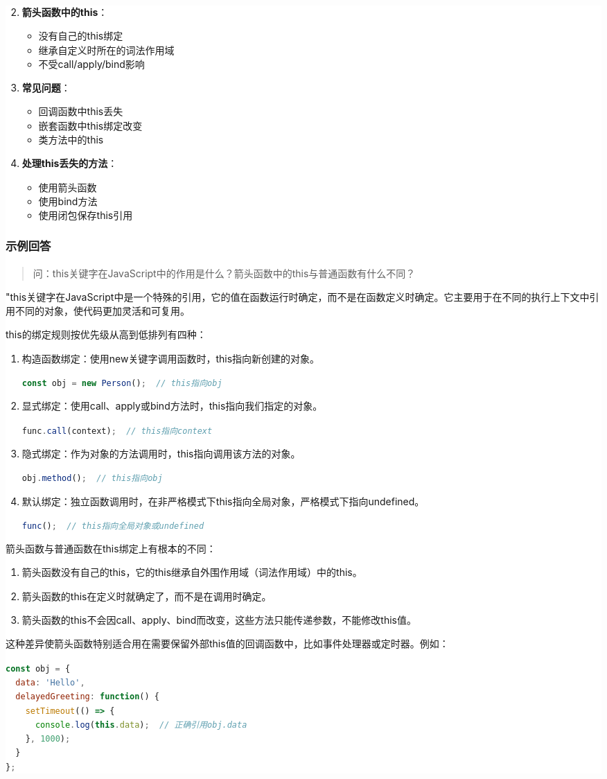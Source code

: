 2. **箭头函数中的this**：
   - 没有自己的this绑定
   - 继承自定义时所在的词法作用域
   - 不受call/apply/bind影响

3. **常见问题**：
   - 回调函数中this丢失
   - 嵌套函数中this绑定改变
   - 类方法中的this

4. **处理this丢失的方法**：
   - 使用箭头函数
   - 使用bind方法
   - 使用闭包保存this引用

### 示例回答

> 问：this关键字在JavaScript中的作用是什么？箭头函数中的this与普通函数有什么不同？

"this关键字在JavaScript中是一个特殊的引用，它的值在函数运行时确定，而不是在函数定义时确定。它主要用于在不同的执行上下文中引用不同的对象，使代码更加灵活和可复用。

this的绑定规则按优先级从高到低排列有四种：

1. 构造函数绑定：使用new关键字调用函数时，this指向新创建的对象。
   ```javascript
   const obj = new Person();  // this指向obj
   ```

2. 显式绑定：使用call、apply或bind方法时，this指向我们指定的对象。
   ```javascript
   func.call(context);  // this指向context
   ```

3. 隐式绑定：作为对象的方法调用时，this指向调用该方法的对象。
   ```javascript
   obj.method();  // this指向obj
   ```

4. 默认绑定：独立函数调用时，在非严格模式下this指向全局对象，严格模式下指向undefined。
   ```javascript
   func();  // this指向全局对象或undefined
   ```

箭头函数与普通函数在this绑定上有根本的不同：

1. 箭头函数没有自己的this，它的this继承自外围作用域（词法作用域）中的this。

2. 箭头函数的this在定义时就确定了，而不是在调用时确定。

3. 箭头函数的this不会因call、apply、bind而改变，这些方法只能传递参数，不能修改this值。

这种差异使箭头函数特别适合用在需要保留外部this值的回调函数中，比如事件处理器或定时器。例如：

```javascript
const obj = {
  data: 'Hello',
  delayedGreeting: function() {
    setTimeout(() => {
      console.log(this.data);  // 正确引用obj.data
    }, 1000);
  }
};
```
